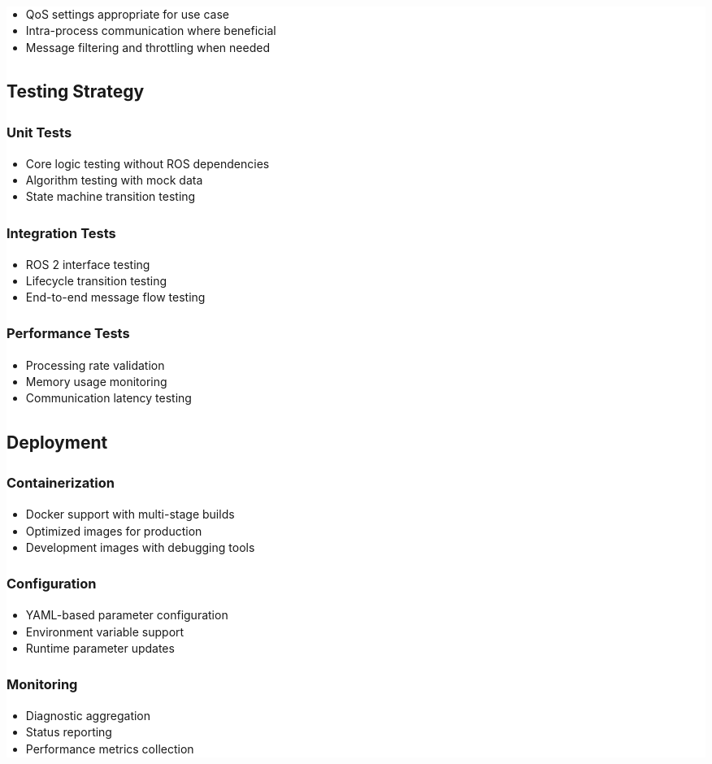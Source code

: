 - QoS settings appropriate for use case
- Intra-process communication where beneficial
- Message filtering and throttling when needed

## Testing Strategy

### Unit Tests

- Core logic testing without ROS dependencies
- Algorithm testing with mock data
- State machine transition testing

### Integration Tests

- ROS 2 interface testing
- Lifecycle transition testing
- End-to-end message flow testing

### Performance Tests

- Processing rate validation
- Memory usage monitoring
- Communication latency testing

## Deployment

### Containerization

- Docker support with multi-stage builds
- Optimized images for production
- Development images with debugging tools

### Configuration

- YAML-based parameter configuration
- Environment variable support
- Runtime parameter updates

### Monitoring

- Diagnostic aggregation
- Status reporting
- Performance metrics collection